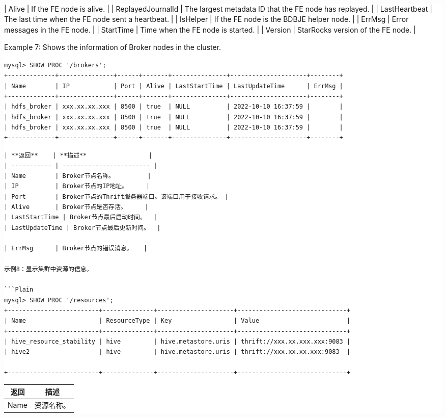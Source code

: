 | Alive             | If the FE node is alive.                               |
| ReplayedJournalId | The largest metadata ID that the FE node has replayed. |
| LastHeartbeat     | The last time when the FE node sent a heartbeat.       |
| IsHelper          | If the FE node is the BDBJE helper node.               |
| ErrMsg            | Error messages in the FE node.                         |
| StartTime         | Time when the FE node is started.                      |
| Version           | StarRocks version of the FE node.                      |

Example 7: Shows the information of Broker nodes in the cluster.

```plaintext
mysql> SHOW PROC '/brokers';
+-------------+---------------+------+-------+---------------+---------------------+--------+
| Name        | IP            | Port | Alive | LastStartTime | LastUpdateTime      | ErrMsg |
+-------------+---------------+------+-------+---------------+---------------------+--------+
| hdfs_broker | xxx.xx.xx.xxx | 8500 | true  | NULL          | 2022-10-10 16:37:59 |        |
| hdfs_broker | xxx.xx.xx.xxx | 8500 | true  | NULL          | 2022-10-10 16:37:59 |        |
| hdfs_broker | xxx.xx.xx.xxx | 8500 | true  | NULL          | 2022-10-10 16:37:59 |        |
+-------------+---------------+------+-------+---------------+---------------------+--------+
```

```plain
| **返回**    | **描述**                 |
| ----------- | ------------------------ |
| Name        | Broker节点名称。         |
| IP          | Broker节点的IP地址。     |
| Port        | Broker节点的Thrift服务器端口。该端口用于接收请求。 |
| Alive       | Broker节点是否存活。     |
| LastStartTime | Broker节点最后启动时间。  |
| LastUpdateTime | Broker节点最后更新时间。  |

| ErrMsg      | Broker节点的错误消息。   |

示例8：显示集群中资源的信息。

```Plain
mysql> SHOW PROC '/resources';
+-------------------------+--------------+---------------------+------------------------------+
| Name                    | ResourceType | Key                 | Value                        |
+-------------------------+--------------+---------------------+------------------------------+
| hive_resource_stability | hive         | hive.metastore.uris | thrift://xxx.xx.xxx.xxx:9083 |
| hive2                   | hive         | hive.metastore.uris | thrift://xxx.xx.xx.xxx:9083  |

+-------------------------+--------------+---------------------+------------------------------+
```

| **返回**    | **描述**    |
| ----------- | ---------- |
| Name        | 资源名称。  |
